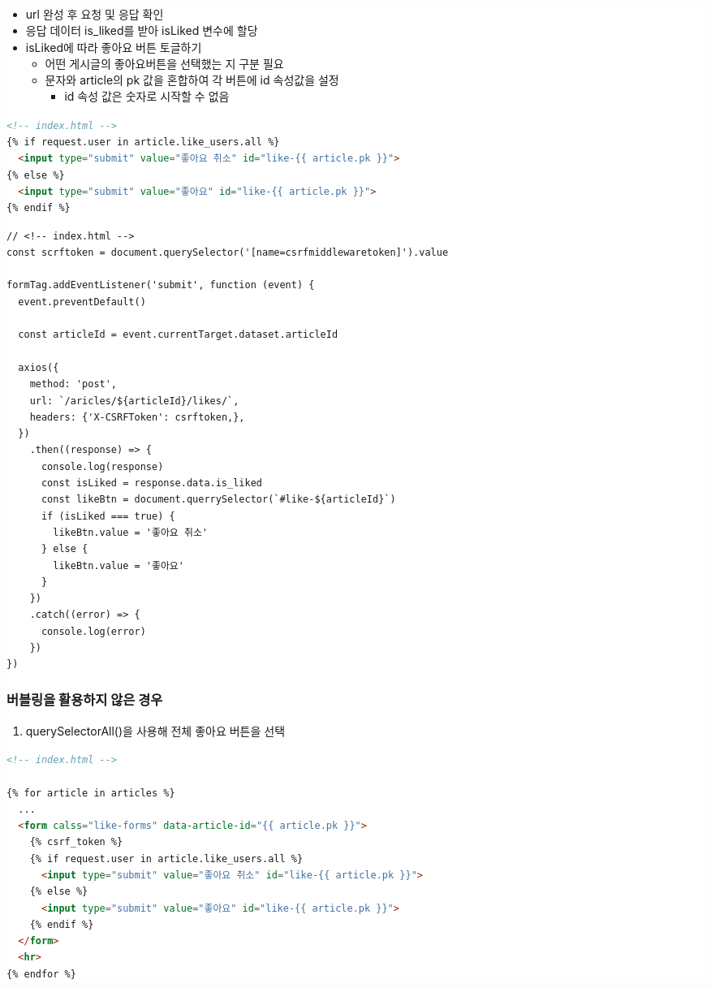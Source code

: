 
- url 완성 후 요청 및 응답 확인
- 응답 데이터 is_liked를 받아 isLiked 변수에 할당
- isLiked에 따라 좋아요 버튼 토글하기
  - 어떤 게시글의 좋아요버튼을 선택했는 지 구분 필요
  - 문자와 article의 pk 값을 혼합하여 각 버튼에 id 속성값을 설정
    - id 속성 값은 숫자로 시작할 수 없음

```HTML
<!-- index.html -->
{% if request.user in article.like_users.all %}
  <input type="submit" value="좋아요 취소" id="like-{{ article.pk }}">
{% else %}
  <input type="submit" value="좋아요" id="like-{{ article.pk }}">
{% endif %}
```
```JS
// <!-- index.html -->
const scrftoken = document.querySelector('[name=csrfmiddlewaretoken]').value

formTag.addEventListener('submit', function (event) {
  event.preventDefault()

  const articleId = event.currentTarget.dataset.articleId

  axios({
    method: 'post',
    url: `/aricles/${articleId}/likes/`,
    headers: {'X-CSRFToken': csrftoken,},
  })
    .then((response) => {
      console.log(response)
      const isLiked = response.data.is_liked
      const likeBtn = document.querrySelector(`#like-${articleId}`)
      if (isLiked === true) {
        likeBtn.value = '좋아요 취소'
      } else {
        likeBtn.value = '좋아요'
      }
    })
    .catch((error) => {
      console.log(error)
    })
})
```


### 버블링을 활용하지 않은 경우
1. querySelectorAll()을 사용해 전체 좋아요 버튼을 선택
```html
<!-- index.html -->

{% for article in articles %}
  ...
  <form calss="like-forms" data-article-id="{{ article.pk }}">
    {% csrf_token %}
    {% if request.user in article.like_users.all %}
      <input type="submit" value="좋아요 취소" id="like-{{ article.pk }}">
    {% else %}
      <input type="submit" value="좋아요" id="like-{{ article.pk }}">
    {% endif %}
  </form>
  <hr>
{% endfor %}
```

